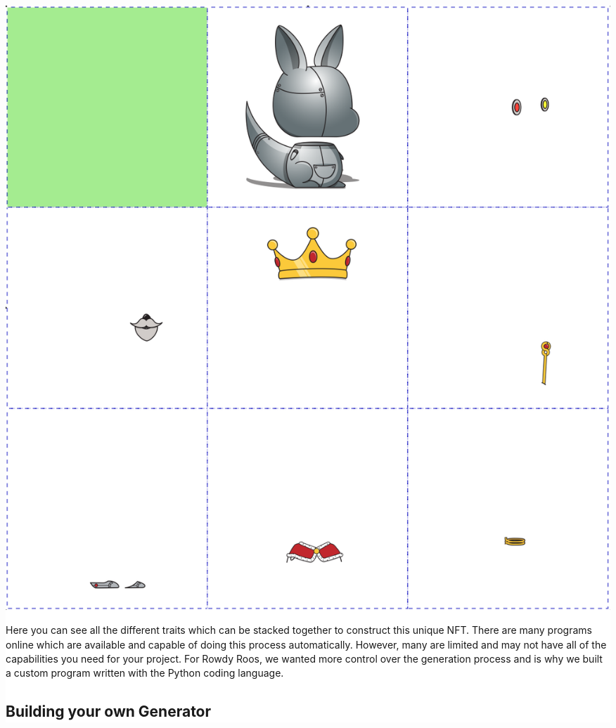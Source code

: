 ![A Deconstructed NFT](/Generating%20Art%20For%202D%20NFTs/images/deconstructed.png)

Here you can see all the different traits which can be stacked together to construct this unique NFT. There are many programs online which are available and capable of doing this process automatically. However, many are limited and may not have all of the capabilities you need for your project. For Rowdy Roos, we wanted more control over the generation process and is why we built a custom program written with the Python coding language.

## Building your own Generator
